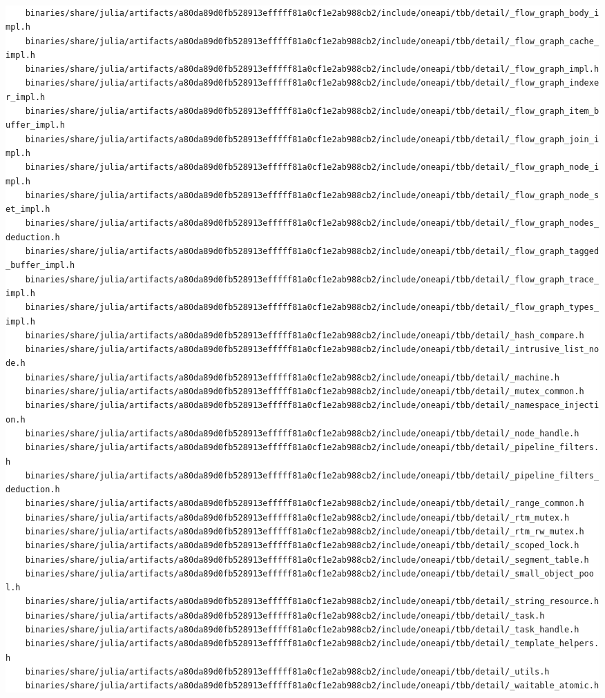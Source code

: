    	binaries/share/julia/artifacts/a80da89d0fb528913efffff81a0cf1e2ab988cb2/include/oneapi/tbb/detail/_flow_graph_body_impl.h
    	binaries/share/julia/artifacts/a80da89d0fb528913efffff81a0cf1e2ab988cb2/include/oneapi/tbb/detail/_flow_graph_cache_impl.h
    	binaries/share/julia/artifacts/a80da89d0fb528913efffff81a0cf1e2ab988cb2/include/oneapi/tbb/detail/_flow_graph_impl.h
    	binaries/share/julia/artifacts/a80da89d0fb528913efffff81a0cf1e2ab988cb2/include/oneapi/tbb/detail/_flow_graph_indexer_impl.h
    	binaries/share/julia/artifacts/a80da89d0fb528913efffff81a0cf1e2ab988cb2/include/oneapi/tbb/detail/_flow_graph_item_buffer_impl.h
    	binaries/share/julia/artifacts/a80da89d0fb528913efffff81a0cf1e2ab988cb2/include/oneapi/tbb/detail/_flow_graph_join_impl.h
    	binaries/share/julia/artifacts/a80da89d0fb528913efffff81a0cf1e2ab988cb2/include/oneapi/tbb/detail/_flow_graph_node_impl.h
    	binaries/share/julia/artifacts/a80da89d0fb528913efffff81a0cf1e2ab988cb2/include/oneapi/tbb/detail/_flow_graph_node_set_impl.h
    	binaries/share/julia/artifacts/a80da89d0fb528913efffff81a0cf1e2ab988cb2/include/oneapi/tbb/detail/_flow_graph_nodes_deduction.h
    	binaries/share/julia/artifacts/a80da89d0fb528913efffff81a0cf1e2ab988cb2/include/oneapi/tbb/detail/_flow_graph_tagged_buffer_impl.h
    	binaries/share/julia/artifacts/a80da89d0fb528913efffff81a0cf1e2ab988cb2/include/oneapi/tbb/detail/_flow_graph_trace_impl.h
    	binaries/share/julia/artifacts/a80da89d0fb528913efffff81a0cf1e2ab988cb2/include/oneapi/tbb/detail/_flow_graph_types_impl.h
    	binaries/share/julia/artifacts/a80da89d0fb528913efffff81a0cf1e2ab988cb2/include/oneapi/tbb/detail/_hash_compare.h
    	binaries/share/julia/artifacts/a80da89d0fb528913efffff81a0cf1e2ab988cb2/include/oneapi/tbb/detail/_intrusive_list_node.h
    	binaries/share/julia/artifacts/a80da89d0fb528913efffff81a0cf1e2ab988cb2/include/oneapi/tbb/detail/_machine.h
    	binaries/share/julia/artifacts/a80da89d0fb528913efffff81a0cf1e2ab988cb2/include/oneapi/tbb/detail/_mutex_common.h
    	binaries/share/julia/artifacts/a80da89d0fb528913efffff81a0cf1e2ab988cb2/include/oneapi/tbb/detail/_namespace_injection.h
    	binaries/share/julia/artifacts/a80da89d0fb528913efffff81a0cf1e2ab988cb2/include/oneapi/tbb/detail/_node_handle.h
    	binaries/share/julia/artifacts/a80da89d0fb528913efffff81a0cf1e2ab988cb2/include/oneapi/tbb/detail/_pipeline_filters.h
    	binaries/share/julia/artifacts/a80da89d0fb528913efffff81a0cf1e2ab988cb2/include/oneapi/tbb/detail/_pipeline_filters_deduction.h
    	binaries/share/julia/artifacts/a80da89d0fb528913efffff81a0cf1e2ab988cb2/include/oneapi/tbb/detail/_range_common.h
    	binaries/share/julia/artifacts/a80da89d0fb528913efffff81a0cf1e2ab988cb2/include/oneapi/tbb/detail/_rtm_mutex.h
    	binaries/share/julia/artifacts/a80da89d0fb528913efffff81a0cf1e2ab988cb2/include/oneapi/tbb/detail/_rtm_rw_mutex.h
    	binaries/share/julia/artifacts/a80da89d0fb528913efffff81a0cf1e2ab988cb2/include/oneapi/tbb/detail/_scoped_lock.h
    	binaries/share/julia/artifacts/a80da89d0fb528913efffff81a0cf1e2ab988cb2/include/oneapi/tbb/detail/_segment_table.h
    	binaries/share/julia/artifacts/a80da89d0fb528913efffff81a0cf1e2ab988cb2/include/oneapi/tbb/detail/_small_object_pool.h
    	binaries/share/julia/artifacts/a80da89d0fb528913efffff81a0cf1e2ab988cb2/include/oneapi/tbb/detail/_string_resource.h
    	binaries/share/julia/artifacts/a80da89d0fb528913efffff81a0cf1e2ab988cb2/include/oneapi/tbb/detail/_task.h
    	binaries/share/julia/artifacts/a80da89d0fb528913efffff81a0cf1e2ab988cb2/include/oneapi/tbb/detail/_task_handle.h
    	binaries/share/julia/artifacts/a80da89d0fb528913efffff81a0cf1e2ab988cb2/include/oneapi/tbb/detail/_template_helpers.h
    	binaries/share/julia/artifacts/a80da89d0fb528913efffff81a0cf1e2ab988cb2/include/oneapi/tbb/detail/_utils.h
    	binaries/share/julia/artifacts/a80da89d0fb528913efffff81a0cf1e2ab988cb2/include/oneapi/tbb/detail/_waitable_atomic.h